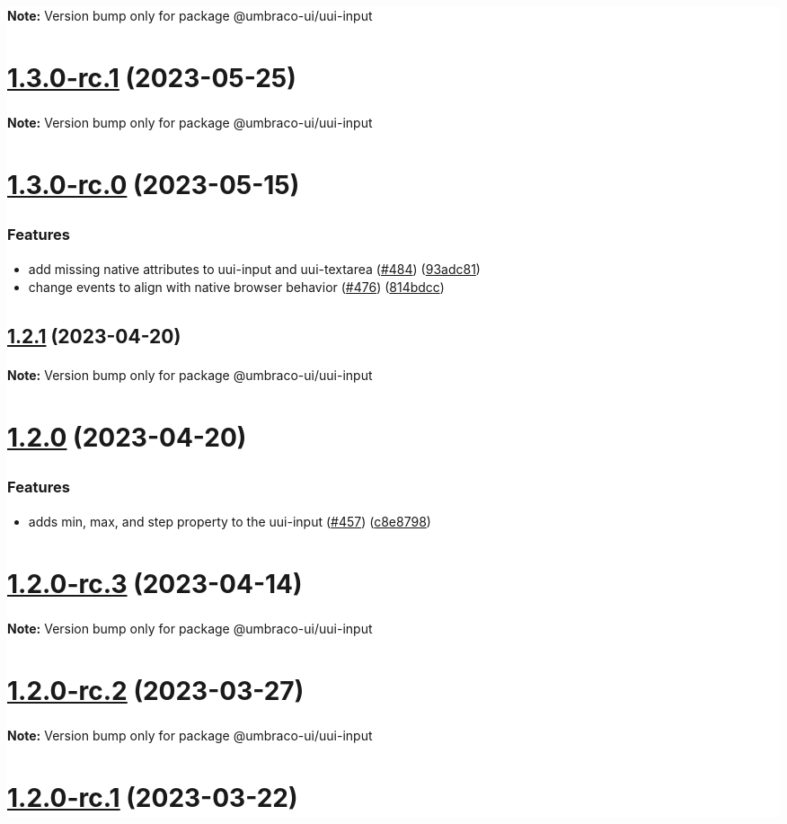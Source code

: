 **Note:** Version bump only for package @umbraco-ui/uui-input

# [1.3.0-rc.1](https://github.com/umbraco/Umbraco.UI/compare/v1.3.0-rc.0...v1.3.0-rc.1) (2023-05-25)

**Note:** Version bump only for package @umbraco-ui/uui-input

# [1.3.0-rc.0](https://github.com/umbraco/Umbraco.UI/compare/v1.2.1...v1.3.0-rc.0) (2023-05-15)

### Features

- add missing native attributes to uui-input and uui-textarea ([#484](https://github.com/umbraco/Umbraco.UI/issues/484)) ([93adc81](https://github.com/umbraco/Umbraco.UI/commit/93adc81d6206a4bd03196c8f59b4eccb38bdf3aa))
- change events to align with native browser behavior ([#476](https://github.com/umbraco/Umbraco.UI/issues/476)) ([814bdcc](https://github.com/umbraco/Umbraco.UI/commit/814bdcccebc541aed921e8c78ae91e5c96acacfb))

## [1.2.1](https://github.com/umbraco/Umbraco.UI/compare/v1.2.0...v1.2.1) (2023-04-20)

**Note:** Version bump only for package @umbraco-ui/uui-input

# [1.2.0](https://github.com/umbraco/Umbraco.UI/compare/v1.2.0-rc.3...v1.2.0) (2023-04-20)

### Features

- adds min, max, and step property to the uui-input ([#457](https://github.com/umbraco/Umbraco.UI/issues/457)) ([c8e8798](https://github.com/umbraco/Umbraco.UI/commit/c8e8798b3f961bdf57893c9b02d0b6bb10dcd252))

# [1.2.0-rc.3](https://github.com/umbraco/Umbraco.UI/compare/v1.2.0-rc.2...v1.2.0-rc.3) (2023-04-14)

**Note:** Version bump only for package @umbraco-ui/uui-input

# [1.2.0-rc.2](https://github.com/umbraco/Umbraco.UI/compare/v1.2.0-rc.1...v1.2.0-rc.2) (2023-03-27)

**Note:** Version bump only for package @umbraco-ui/uui-input

# [1.2.0-rc.1](https://github.com/umbraco/Umbraco.UI/compare/v1.2.0-rc.0...v1.2.0-rc.1) (2023-03-22)
